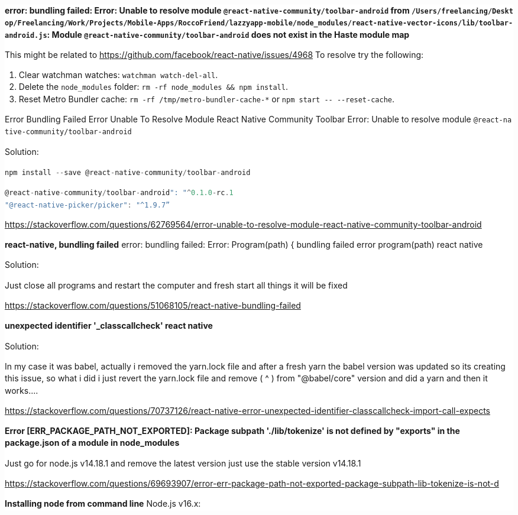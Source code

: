 **error: bundling failed: Error: Unable to resolve module `@react-native-community/toolbar-android` from `/Users/freelancing/Desktop/Freelancing/Work/Projects/Mobile-Apps/RoccoFriend/lazzyapp-mobile/node_modules/react-native-vector-icons/lib/toolbar-android.js`: Module `@react-native-community/toolbar-android` does not exist in the Haste module map**

This might be related to https://github.com/facebook/react-native/issues/4968
To resolve try the following:

1. Clear watchman watches: `watchman watch-del-all`.
2. Delete the `node_modules` folder: `rm -rf node_modules && npm install`.
3. Reset Metro Bundler cache: `rm -rf /tmp/metro-bundler-cache-*` or `npm start -- --reset-cache`.

Error Bundling Failed Error Unable To Resolve Module React Native Community Toolbar
Error: Unable to resolve module `@react-native-community/toolbar-android`

Solution:

```jsx showLineNumbers
npm install --save @react-native-community/toolbar-android
```

```jsx showLineNumbers
@react-native-community/toolbar-android": "^0.1.0-rc.1
"@react-native-picker/picker": "^1.9.7”
```

https://stackoverflow.com/questions/62769564/error-unable-to-resolve-module-react-native-community-toolbar-android

**react-native, bundling failed**
error: bundling failed: Error: Program(path) {
bundling failed error program(path) react native

Solution:

Just close all programs and restart the computer and fresh start all things it will be fixed

https://stackoverflow.com/questions/51068105/react-native-bundling-failed

**unexpected identifier '\_classcallcheck' react native**

Solution:

In my case it was babel, actually i removed the yarn.lock file and after a fresh yarn the babel version was updated so its creating this issue, so what i did i just revert the yarn.lock file and remove ( ^ ) from "@babel/core" version and did a yarn and then it works....

https://stackoverflow.com/questions/70737126/react-native-error-unexpected-identifier-classcallcheck-import-call-expects

**Error [ERR_PACKAGE_PATH_NOT_EXPORTED]: Package subpath './lib/tokenize' is not defined by "exports" in the package.json of a module in node_modules**

Just go for node.js v14.18.1 and remove the latest version just use the stable version v14.18.1

https://stackoverflow.com/questions/69693907/error-err-package-path-not-exported-package-subpath-lib-tokenize-is-not-d

**Installing node from command line**
Node.js v16.x:
